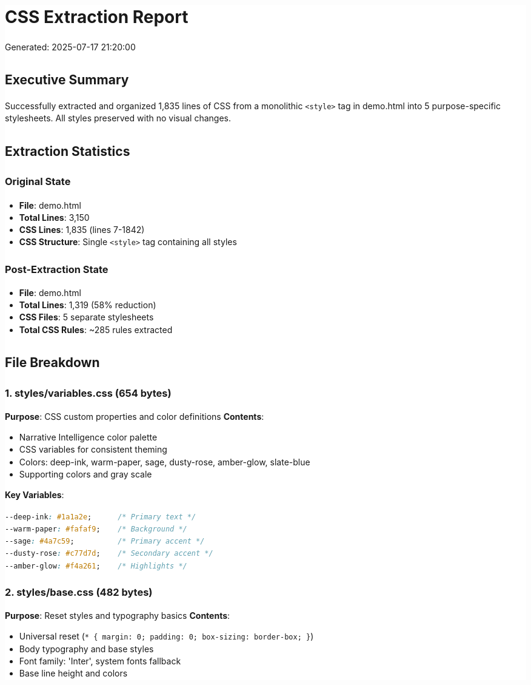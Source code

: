 # CSS Extraction Report
Generated: 2025-07-17 21:20:00

## Executive Summary
Successfully extracted and organized 1,835 lines of CSS from a monolithic `<style>` tag in demo.html into 5 purpose-specific stylesheets. All styles preserved with no visual changes.

## Extraction Statistics

### Original State
- **File**: demo.html
- **Total Lines**: 3,150
- **CSS Lines**: 1,835 (lines 7-1842)
- **CSS Structure**: Single `<style>` tag containing all styles

### Post-Extraction State
- **File**: demo.html  
- **Total Lines**: 1,319 (58% reduction)
- **CSS Files**: 5 separate stylesheets
- **Total CSS Rules**: ~285 rules extracted

## File Breakdown

### 1. styles/variables.css (654 bytes)
**Purpose**: CSS custom properties and color definitions
**Contents**:
- Narrative Intelligence color palette
- CSS variables for consistent theming
- Colors: deep-ink, warm-paper, sage, dusty-rose, amber-glow, slate-blue
- Supporting colors and gray scale

**Key Variables**:
```css
--deep-ink: #1a1a2e;      /* Primary text */
--warm-paper: #fafaf9;    /* Background */  
--sage: #4a7c59;          /* Primary accent */
--dusty-rose: #c77d7d;    /* Secondary accent */
--amber-glow: #f4a261;    /* Highlights */
```

### 2. styles/base.css (482 bytes)
**Purpose**: Reset styles and typography basics
**Contents**:
- Universal reset (`* { margin: 0; padding: 0; box-sizing: border-box; }`)
- Body typography and base styles
- Font family: 'Inter', system fonts fallback
- Base line height and colors
